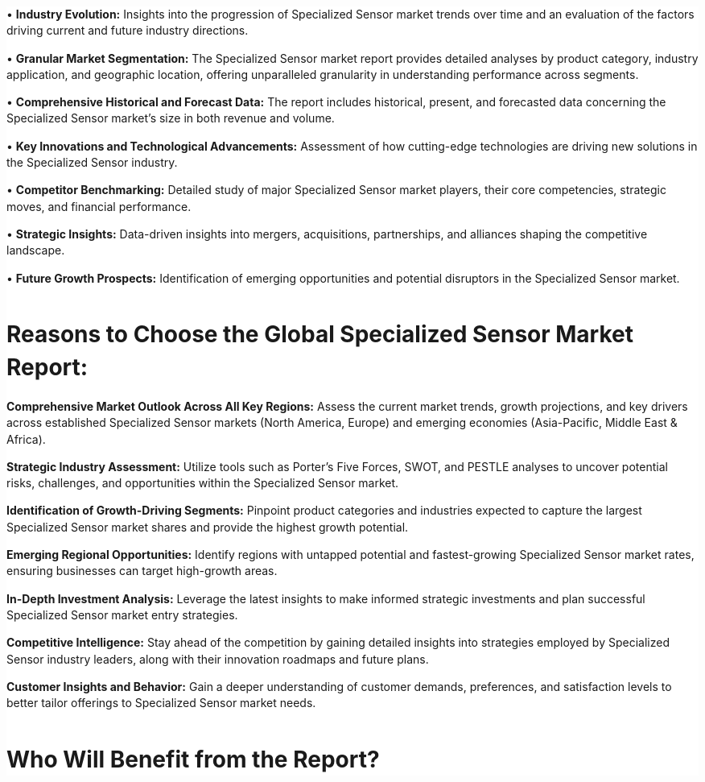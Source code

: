 • <strong>Industry Evolution:</strong> Insights into the progression of Specialized Sensor market trends over time and an evaluation of the factors driving current and future industry directions.

• <strong>Granular Market Segmentation:</strong> The Specialized Sensor market report provides detailed analyses by product category, industry application, and geographic location, offering unparalleled granularity in understanding performance across segments.

• <strong>Comprehensive Historical and Forecast Data:</strong> The report includes historical, present, and forecasted data concerning the Specialized Sensor market’s size in both revenue and volume.

• <strong>Key Innovations and Technological Advancements:</strong> Assessment of how cutting-edge technologies are driving new solutions in the Specialized Sensor industry.

• <strong>Competitor Benchmarking:</strong> Detailed study of major Specialized Sensor market players, their core competencies, strategic moves, and financial performance.

• <strong>Strategic Insights:</strong> Data-driven insights into mergers, acquisitions, partnerships, and alliances shaping the competitive landscape.

• <strong>Future Growth Prospects:</strong> Identification of emerging opportunities and potential disruptors in the Specialized Sensor market.

# <strong>Reasons to Choose the Global Specialized Sensor Market Report:</strong>

<strong>Comprehensive Market Outlook Across All Key Regions:</strong>
Assess the current market trends, growth projections, and key drivers across established Specialized Sensor markets (North America, Europe) and emerging economies (Asia-Pacific, Middle East & Africa).

<strong>Strategic Industry Assessment:</strong>
Utilize tools such as Porter’s Five Forces, SWOT, and PESTLE analyses to uncover potential risks, challenges, and opportunities within the Specialized Sensor market.

<strong>Identification of Growth-Driving Segments:</strong>
Pinpoint product categories and industries expected to capture the largest Specialized Sensor market shares and provide the highest growth potential.

<strong>Emerging Regional Opportunities:</strong>
Identify regions with untapped potential and fastest-growing Specialized Sensor market rates, ensuring businesses can target high-growth areas.

<strong>In-Depth Investment Analysis:</strong>
Leverage the latest insights to make informed strategic investments and plan successful Specialized Sensor market entry strategies.

<strong>Competitive Intelligence:</strong>
Stay ahead of the competition by gaining detailed insights into strategies employed by Specialized Sensor industry leaders, along with their innovation roadmaps and future plans.

<strong>Customer Insights and Behavior:</strong>
Gain a deeper understanding of customer demands, preferences, and satisfaction levels to better tailor offerings to Specialized Sensor market needs.

# <strong>Who Will Benefit from the Report?</strong>
